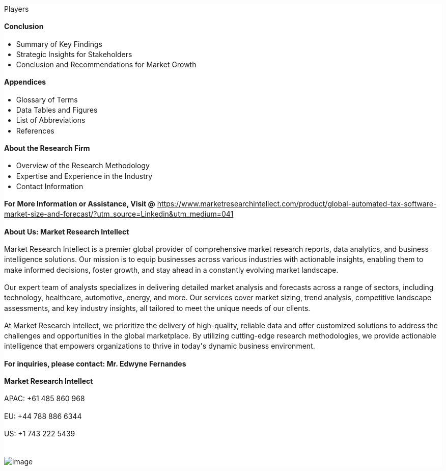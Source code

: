Players</li></ul><p><strong>Conclusion</strong></p><ul><li>Summary of Key Findings</li><li>Strategic Insights for Stakeholders</li><li>Conclusion and Recommendations for Market Growth</li></ul><p><strong>Appendices</strong></p><ul><li>Glossary of Terms</li><li>Data Tables and Figures</li><li>List of Abbreviations</li><li>References</li></ul><p><strong>About the Research Firm</strong></p><ul><li>Overview of the Research Methodology</li><li>Expertise and Experience in the Industry</li><li>Contact Information</li></ul></div><div class="article-main__content" data-test-id="publishing-text-block"><p><span class="font-[700]"><strong>For More Information or Assistance, Visit @</strong>&nbsp;<a href="https://www.marketresearchintellect.com/product/global-automated-tax-software-market-size-and-forecast/?utm_source=Linkedin&utm_medium=041">https://www.marketresearchintellect.com/product/global-automated-tax-software-market-size-and-forecast/?utm_source=Linkedin&utm_medium=041</a></span></p><p><strong>About Us: Market Research Intellect</strong></p><p>Market Research Intellect is a premier global provider of comprehensive market research reports, data analytics, and business intelligence solutions. Our mission is to equip businesses across various industries with actionable insights, enabling them to make informed decisions, foster growth, and stay ahead in a constantly evolving market landscape.</p><p>Our expert team of analysts specializes in delivering detailed market analysis and forecasts across a range of sectors, including technology, healthcare, automotive, energy, and more. Our services cover market sizing, trend analysis, competitive landscape assessments, and key industry insights, all tailored to meet the unique needs of our clients.</p><p>At Market Research Intellect, we prioritize the delivery of high-quality, reliable data and offer customized solutions to address the challenges and opportunities in the global marketplace. By utilizing cutting-edge research methodologies, we provide actionable intelligence that empowers organizations to thrive in today's dynamic business environment.</p><p><strong>For inquiries, please contact: Mr. Edwyne Fernandes</strong></p><p><strong>Market Research Intellect</strong></p><p>APAC: +61 485 860 968</p><p>EU: +44 788 886 6344</p><p>US: +1 743 222 5439</p></div><div class="article-main__content" data-test-id="publishing-text-block">&nbsp;</div>
![image](https://github.com/user-attachments/assets/adbf4e55-f290-44fc-9a3b-3e2835ccb2f3)
